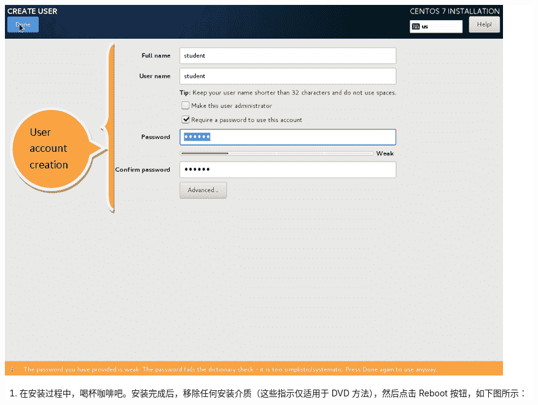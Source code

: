 ![](img/1a20ee65-1367-4bb5-8d6a-2fb62da172b6.png)

1.  在安装过程中，喝杯咖啡吧。安装完成后，移除任何安装介质（这些指示仅适用于 DVD 方法），然后点击 Reboot 按钮，如下图所示：
